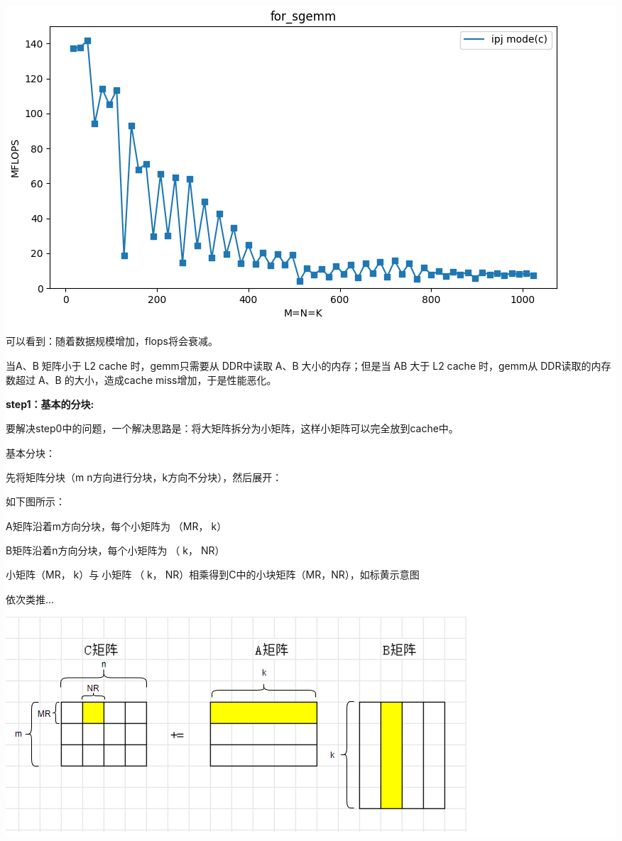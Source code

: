 ![step0 示意图](doc/step0.png)

可以看到：随着数据规模增加，flops将会衰减。

当A、B 矩阵小于 L2 cache 时，gemm只需要从 DDR中读取 A、B 大小的内存；但是当 AB 大于 L2 cache 时，gemm从 DDR读取的内存数超过 A、B 的大小，造成cache miss增加，于是性能恶化。

**step1：基本的分块:**

要解决step0中的问题，一个解决思路是：将大矩阵拆分为小矩阵，这样小矩阵可以完全放到cache中。

基本分块：

先将矩阵分块（m n方向进行分块，k方向不分块），然后展开：

如下图所示：

A矩阵沿着m方向分块，每个小矩阵为 （MR， k）

B矩阵沿着n方向分块，每个小矩阵为 （ k， NR）

小矩阵（MR， k）与 小矩阵 （ k， NR）相乘得到C中的小块矩阵（MR，NR），如标黄示意图

依次类推...

![基本分块示意](doc/step1_base_block.png)
